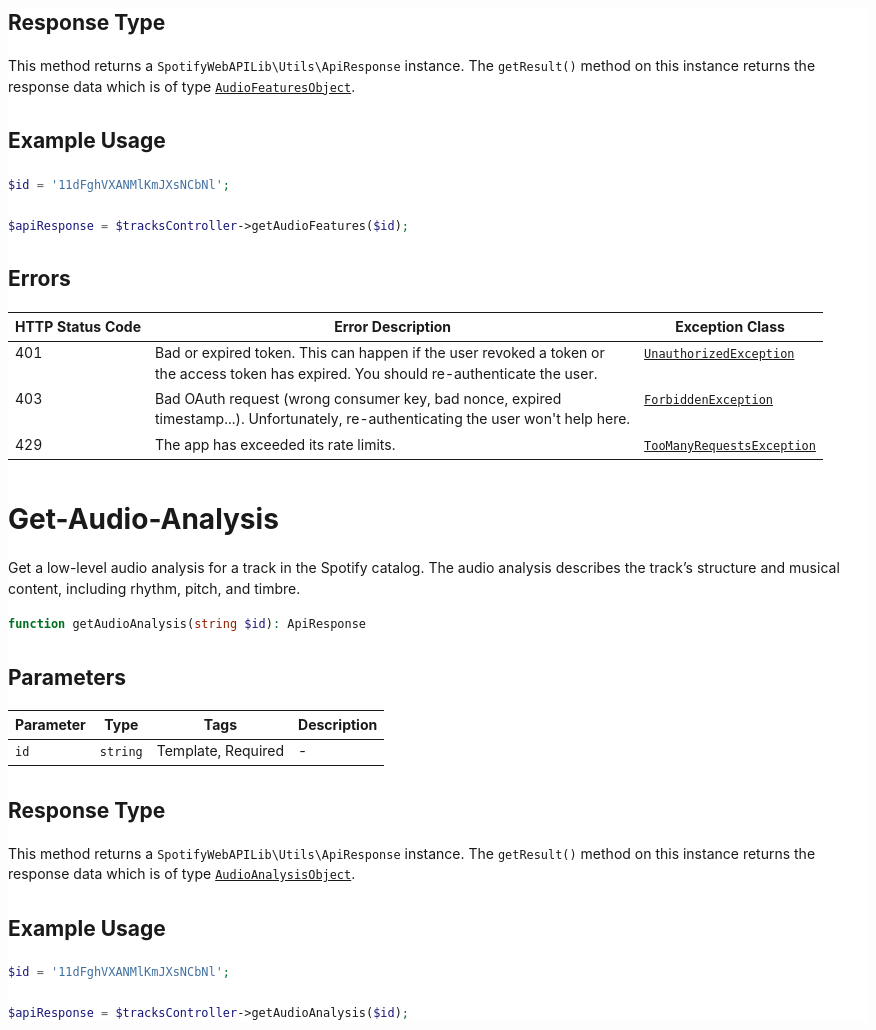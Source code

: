 ## Response Type

This method returns a `SpotifyWebAPILib\Utils\ApiResponse` instance. The `getResult()` method on this instance returns the response data which is of type [`AudioFeaturesObject`](../../doc/models/audio-features-object.md).

## Example Usage

```php
$id = '11dFghVXANMlKmJXsNCbNl';

$apiResponse = $tracksController->getAudioFeatures($id);
```

## Errors

| HTTP Status Code | Error Description | Exception Class |
|  --- | --- | --- |
| 401 | Bad or expired token. This can happen if the user revoked a token or<br>the access token has expired. You should re-authenticate the user. | [`UnauthorizedException`](../../doc/models/unauthorized-exception.md) |
| 403 | Bad OAuth request (wrong consumer key, bad nonce, expired<br>timestamp...). Unfortunately, re-authenticating the user won't help here. | [`ForbiddenException`](../../doc/models/forbidden-exception.md) |
| 429 | The app has exceeded its rate limits. | [`TooManyRequestsException`](../../doc/models/too-many-requests-exception.md) |


# Get-Audio-Analysis

Get a low-level audio analysis for a track in the Spotify catalog. The audio analysis describes the track’s structure and musical content, including rhythm, pitch, and timbre.

```php
function getAudioAnalysis(string $id): ApiResponse
```

## Parameters

| Parameter | Type | Tags | Description |
|  --- | --- | --- | --- |
| `id` | `string` | Template, Required | - |

## Response Type

This method returns a `SpotifyWebAPILib\Utils\ApiResponse` instance. The `getResult()` method on this instance returns the response data which is of type [`AudioAnalysisObject`](../../doc/models/audio-analysis-object.md).

## Example Usage

```php
$id = '11dFghVXANMlKmJXsNCbNl';

$apiResponse = $tracksController->getAudioAnalysis($id);
```
